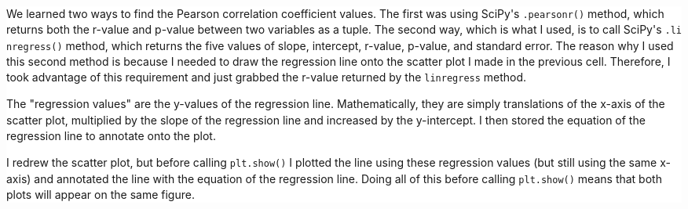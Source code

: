 We learned two ways to find the Pearson correlation coefficient values. The first was using SciPy's `.pearsonr()` method, which returns both the r-value and p-value between two variables as a tuple. The second way, which is what I used, is to call SciPy's `.linregress()` method, which returns the five values of slope, intercept, r-value, p-value, and standard error. The reason why I used this second method is because I needed to draw the regression line onto the scatter plot I made in the previous cell. Therefore, I took advantage of this requirement and just grabbed the r-value returned by the `linregress` method.

The "regression values" are the y-values of the regression line. Mathematically, they are simply translations of the x-axis of the scatter plot, multiplied by the slope of the regression line and increased by the y-intercept. I then stored the equation of the regression line to annotate onto the plot.

I redrew the scatter plot, but before calling `plt.show()` I plotted the line using these regression values (but still using the same x-axis) and annotated the line with the equation of the regression line. Doing all of this before calling `plt.show()` means that both plots will appear on the same figure.
